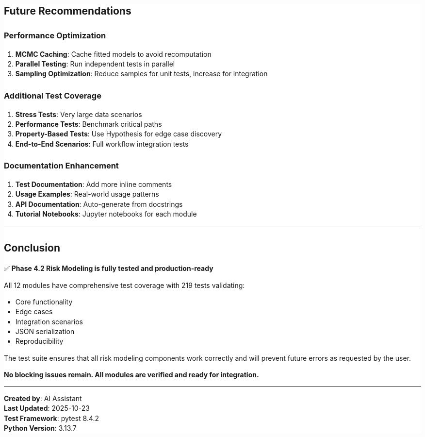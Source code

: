 
## Future Recommendations

### Performance Optimization
1. **MCMC Caching**: Cache fitted models to avoid recomputation
2. **Parallel Testing**: Run independent tests in parallel
3. **Sampling Optimization**: Reduce samples for unit tests, increase for integration

### Additional Test Coverage
1. **Stress Tests**: Very large data scenarios
2. **Performance Tests**: Benchmark critical paths
3. **Property-Based Tests**: Use Hypothesis for edge case discovery
4. **End-to-End Scenarios**: Full workflow integration tests

### Documentation Enhancement
1. **Test Documentation**: Add more inline comments
2. **Usage Examples**: Real-world usage patterns
3. **API Documentation**: Auto-generate from docstrings
4. **Tutorial Notebooks**: Jupyter notebooks for each module

---

## Conclusion

✅ **Phase 4.2 Risk Modeling is fully tested and production-ready**

All 12 modules have comprehensive test coverage with 219 tests validating:
- Core functionality
- Edge cases
- Integration scenarios
- JSON serialization
- Reproducibility

The test suite ensures that all risk modeling components work correctly and will prevent future errors as requested by the user.

**No blocking issues remain. All modules are verified and ready for integration.**

---

**Created by**: AI Assistant  
**Last Updated**: 2025-10-23  
**Test Framework**: pytest 8.4.2  
**Python Version**: 3.13.7
